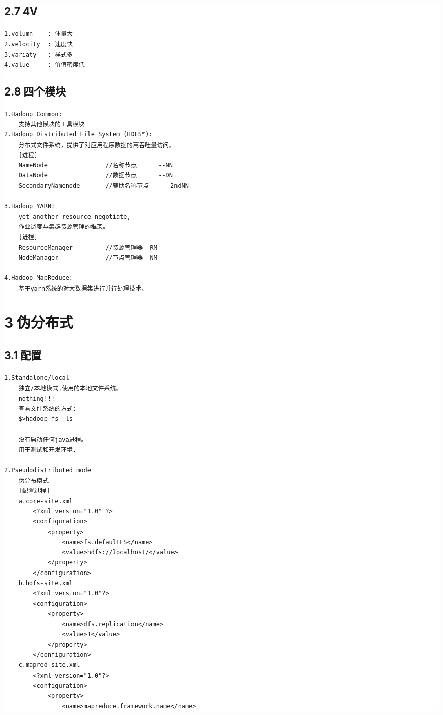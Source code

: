 2.7 4V
----------------
	1.volumn	: 体量大
	2.velocity	: 速度快
	3.variaty	: 样式多
	4.value		: 价值密度低

2.8 四个模块
------------------------	
	1.Hadoop Common:
		支持其他模块的工具模块
	2.Hadoop Distributed File System (HDFS™): 
		分布式文件系统，提供了对应用程序数据的高吞吐量访问。
		[进程]
		NameNode				//名称节点		--NN
		DataNode				//数据节点		--DN
		SecondaryNamenode		//辅助名称节点	--2ndNN
	
	3.Hadoop YARN: 
		yet another resource negotiate,
		作业调度与集群资源管理的框架。
		[进程]
		ResourceManager			//资源管理器--RM
		NodeManager				//节点管理器--NM
	
	4.Hadoop MapReduce:
		基于yarn系统的对大数据集进行并行处理技术。

3 伪分布式
================

## 3.1 配置

	1.Standalone/local
		独立/本地模式,使用的本地文件系统。
		nothing!!!
		查看文件系统的方式:
		$>hadoop fs -ls
	
		没有启动任何java进程。
		用于测试和开发环境.
	
	2.Pseudodistributed mode
		伪分布模式
		[配置过程]
		a.core-site.xml
			<?xml version="1.0" ?>
			<configuration>
				<property>
					<name>fs.defaultFS</name>
					<value>hdfs://localhost/</value>
				</property>
			</configuration>
		b.hdfs-site.xml
			<?xml version="1.0"?>
			<configuration>
				<property>
					<name>dfs.replication</name>
					<value>1</value>
				</property>
			</configuration>
		c.mapred-site.xml
			<?xml version="1.0"?>
			<configuration>
				<property>
					<name>mapreduce.framework.name</name>